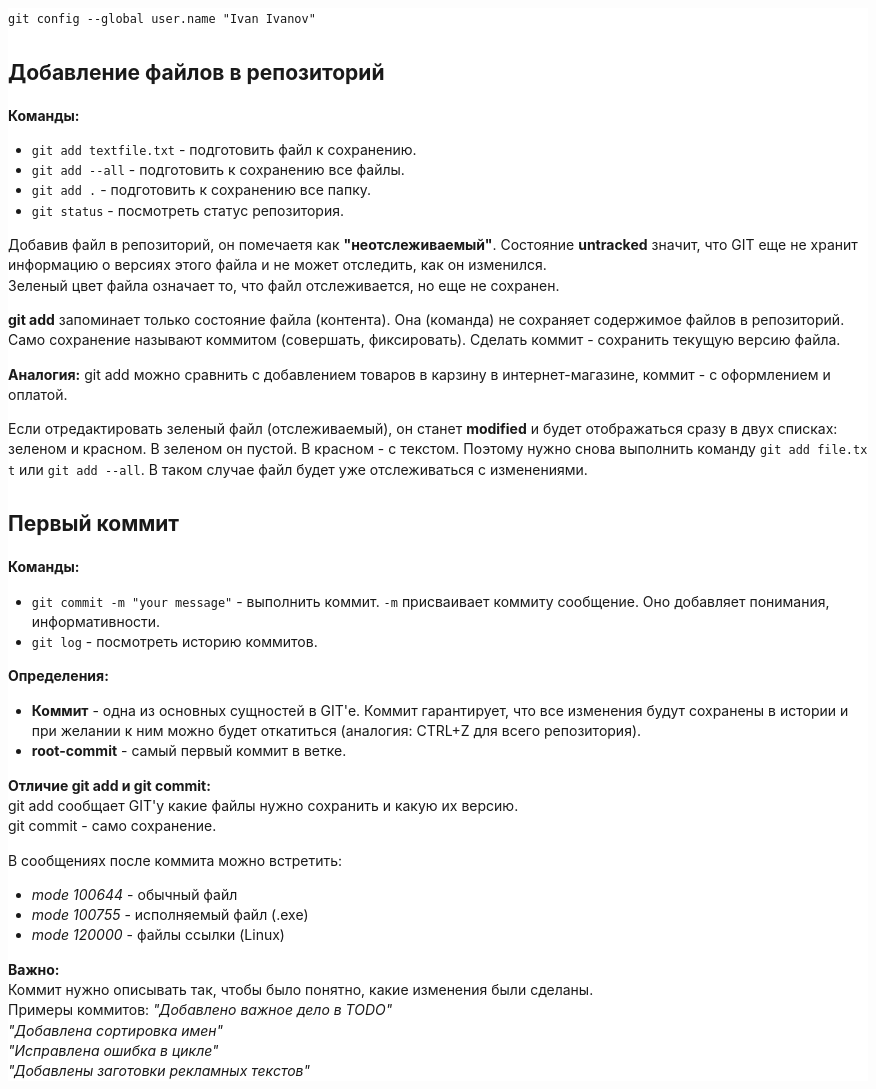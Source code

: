 ```git config --global user.name "Ivan Ivanov"``` <br>

## Добавление файлов в репозиторий
**Команды:**
- ```git add textfile.txt``` - подготовить файл к сохранению.
- ```git add --all``` - подготовить к сохранению все файлы.
- ```git add .``` - подготовить к сохранению все папку.
- ```git status``` - посмотреть статус репозитория.


Добавив файл в репозиторий, он помечаетя как **"неотслеживаемый"**. Состояние **untracked** значит, что GIT еще не хранит информацию о версиях этого файла и не может отследить, как он изменился. <br>
Зеленый цвет файла означает то, что файл отслеживается, но еще не сохранен. 


**git add** запоминает только состояние файла (контента). Она (команда) не сохраняет содержимое файлов в репозиторий. Само сохранение называют коммитом (совершать, фиксировать). Сделать коммит - сохранить текущую версию файла.


**Аналогия:** git add можно сравнить с добавлением товаров в карзину в интернет-магазине, коммит - с оформлением и оплатой.


Если отредактировать зеленый файл (отслеживаемый), он станет **modified** и будет отображаться сразу в двух списках: зеленом и красном. 
В зеленом он пустой. В красном - с текстом. Поэтому нужно снова выполнить команду ```git add file.txt``` или ```git add --all```.
В таком случае файл будет уже отслеживаться с изменениями.


## Первый коммит
**Команды:**
- ```git commit -m "your message"``` - выполнить коммит. ```-m``` присваивает коммиту сообщение. Оно добавляет понимания, информативности.
- ```git log``` - посмотреть историю коммитов.


**Определения:**
- **Коммит** - одна из основных сущностей в GIT'е. Коммит гарантирует, что все изменения будут сохранены в истории и при желании к ним можно будет откатиться (аналогия: CTRL+Z для всего репозитория). 
- **root-commit** - самый первый коммит в ветке.


**Отличие git add и git commit:** <br>
git add сообщает GIT'у какие файлы нужно сохранить и какую их версию. <br>
git commit - само сохранение.


В сообщениях после коммита можно встретить:
- *mode 100644* - обычный файл
- *mode 100755* - исполняемый файл (.exe)
- *mode 120000* - файлы ссылки (Linux)


**Важно:** <br>
Коммит нужно описывать так, чтобы было понятно, какие изменения были сделаны. <br>
Примеры коммитов:
*"Добавлено важное дело в TODO"* <br>
*"Добавлена сортировка имен"* <br>
*"Исправлена ошибка в цикле"* <br>
*"Добавлены заготовки рекламных текстов"*

```